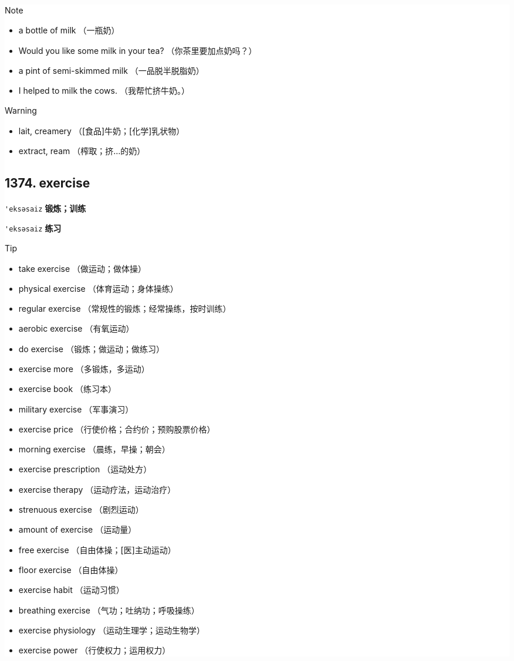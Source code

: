 > [!NOTE]
>
> - a bottle of milk （一瓶奶）
>
> - Would you like some milk in your tea? （你茶里要加点奶吗？）
>
> - a pint of semi-skimmed milk （一品脱半脱脂奶）
>
> - I helped to milk the cows. （我帮忙挤牛奶。）
>

> [!WARNING]
>
> - lait, creamery （[食品]牛奶；[化学]乳状物）
>
> - extract, ream （榨取；挤…的奶）
>

## 1374. exercise

`'eksəsaiz`  **锻炼；训练**

`'eksəsaiz`  **练习**

> [!TIP]
>
> - take exercise （做运动；做体操）
>
> - physical exercise （体育运动；身体操练）
>
> - regular exercise （常规性的锻炼；经常操练，按时训练）
>
> - aerobic exercise （有氧运动）
>
> - do exercise （锻炼；做运动；做练习）
>
> - exercise more （多锻炼，多运动）
>
> - exercise book （练习本）
>
> - military exercise （军事演习）
>
> - exercise price （行使价格；合约价；预购股票价格）
>
> - morning exercise （晨练，早操；朝会）
>
> - exercise prescription （运动处方）
>
> - exercise therapy （运动疗法，运动治疗）
>
> - strenuous exercise （剧烈运动）
>
> - amount of exercise （运动量）
>
> - free exercise （自由体操；[医]主动运动）
>
> - floor exercise （自由体操）
>
> - exercise habit （运动习惯）
>
> - breathing exercise （气功；吐纳功；呼吸操练）
>
> - exercise physiology （运动生理学；运动生物学）
>
> - exercise power （行使权力；运用权力）